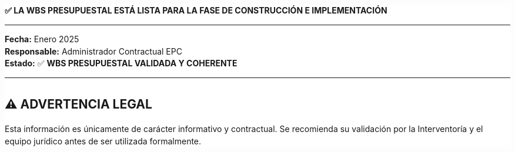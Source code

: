**✅ LA WBS PRESUPUESTAL ESTÁ LISTA PARA LA FASE DE CONSTRUCCIÓN E IMPLEMENTACIÓN**

---

**Fecha:** Enero 2025  
**Responsable:** Administrador Contractual EPC  
**Estado:** ✅ **WBS PRESUPUESTAL VALIDADA Y COHERENTE**

---

## ⚠️ ADVERTENCIA LEGAL

Esta información es únicamente de carácter informativo y contractual. Se recomienda su validación por la Interventoría y el equipo jurídico antes de ser utilizada formalmente.
